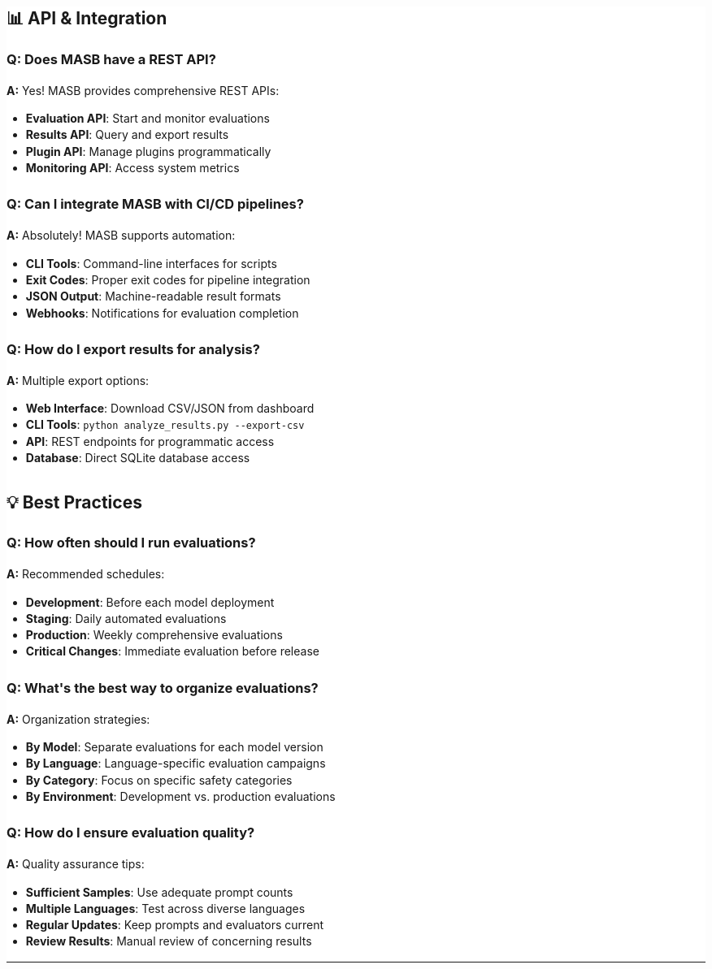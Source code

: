 ## 📊 API & Integration

### Q: Does MASB have a REST API?
**A:** Yes! MASB provides comprehensive REST APIs:
- **Evaluation API**: Start and monitor evaluations
- **Results API**: Query and export results
- **Plugin API**: Manage plugins programmatically
- **Monitoring API**: Access system metrics

### Q: Can I integrate MASB with CI/CD pipelines?
**A:** Absolutely! MASB supports automation:
- **CLI Tools**: Command-line interfaces for scripts
- **Exit Codes**: Proper exit codes for pipeline integration
- **JSON Output**: Machine-readable result formats
- **Webhooks**: Notifications for evaluation completion

### Q: How do I export results for analysis?
**A:** Multiple export options:
- **Web Interface**: Download CSV/JSON from dashboard
- **CLI Tools**: `python analyze_results.py --export-csv`
- **API**: REST endpoints for programmatic access
- **Database**: Direct SQLite database access

## 💡 Best Practices

### Q: How often should I run evaluations?
**A:** Recommended schedules:
- **Development**: Before each model deployment
- **Staging**: Daily automated evaluations
- **Production**: Weekly comprehensive evaluations
- **Critical Changes**: Immediate evaluation before release

### Q: What's the best way to organize evaluations?
**A:** Organization strategies:
- **By Model**: Separate evaluations for each model version
- **By Language**: Language-specific evaluation campaigns
- **By Category**: Focus on specific safety categories
- **By Environment**: Development vs. production evaluations

### Q: How do I ensure evaluation quality?
**A:** Quality assurance tips:
- **Sufficient Samples**: Use adequate prompt counts
- **Multiple Languages**: Test across diverse languages
- **Regular Updates**: Keep prompts and evaluators current
- **Review Results**: Manual review of concerning results

---
